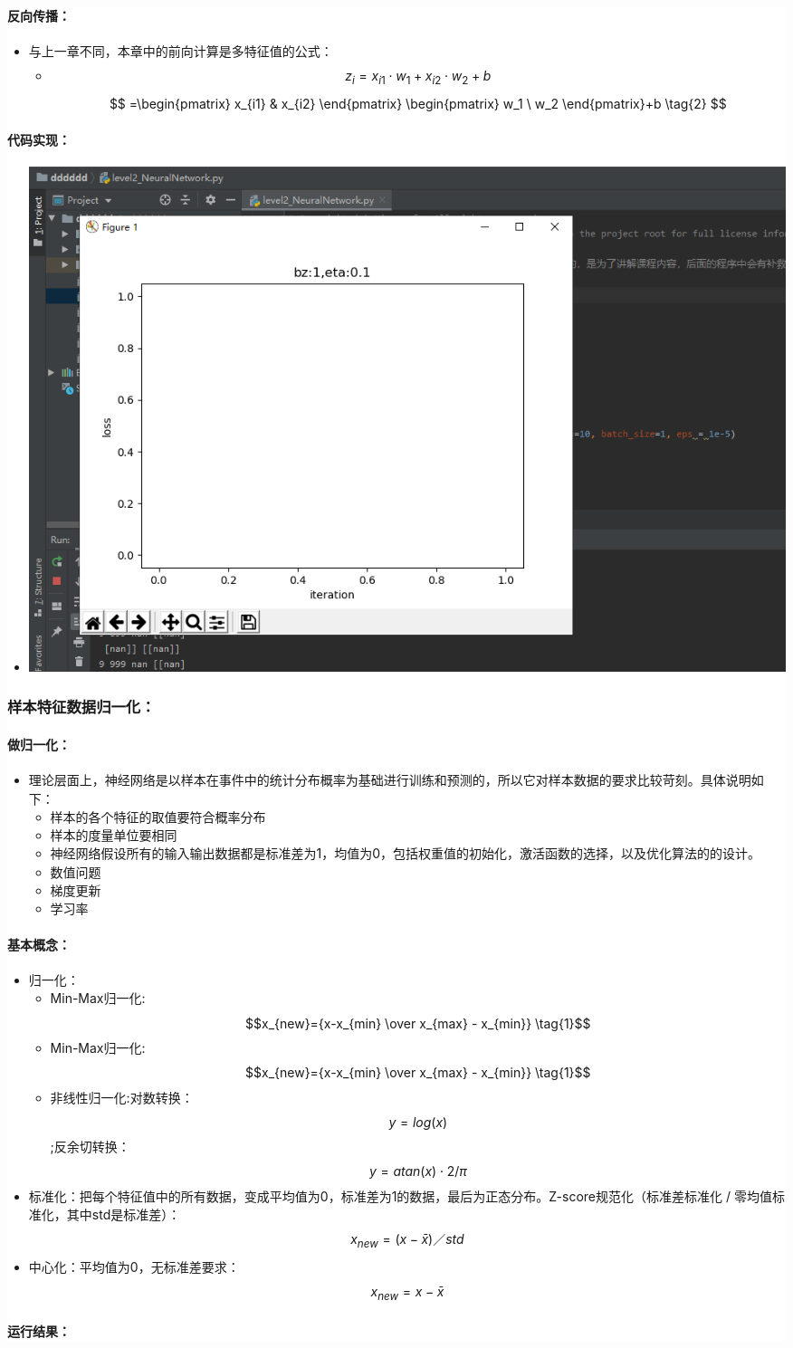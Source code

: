 #### 反向传播：
+ 与上一章不同，本章中的前向计算是多特征值的公式：
    + $$z_i = x_{i1} \cdot w_1 + x_{i2} \cdot w_2 + b$$ $$ =\begin{pmatrix} x_{i1} & x_{i2} \end{pmatrix} \begin{pmatrix} w_1 \ w_2 \end{pmatrix}+b \tag{2} $$
#### 代码实现：
+ ![](14.png)

### 样本特征数据归一化：
#### 做归一化：
+ 理论层面上，神经网络是以样本在事件中的统计分布概率为基础进行训练和预测的，所以它对样本数据的要求比较苛刻。具体说明如下：
    + 样本的各个特征的取值要符合概率分布
    + 样本的度量单位要相同
    + 神经网络假设所有的输入输出数据都是标准差为1，均值为0，包括权重值的初始化，激活函数的选择，以及优化算法的的设计。
    + 数值问题
    + 梯度更新
    + 学习率
#### 基本概念：
+ 归一化：
    + Min-Max归一化:$$x_{new}={x-x_{min} \over x_{max} - x_{min}} \tag{1}$$
    + Min-Max归一化:$$x_{new}={x-x_{min} \over x_{max} - x_{min}} \tag{1}$$
    + 非线性归一化:对数转换： $$y=log(x) \tag{3}$$;反余切转换： $$y=atan(x) \cdot 2/π \tag{4}$$
+ 标准化：把每个特征值中的所有数据，变成平均值为0，标准差为1的数据，最后为正态分布。Z-score规范化（标准差标准化 / 零均值标准化，其中std是标准差）：$$x_{new} = (x - \bar{x})／std \tag{5}$$
+ 中心化：平均值为0，无标准差要求： $$x_{new} = x - \bar{x} \tag{6}$$
#### 运行结果：